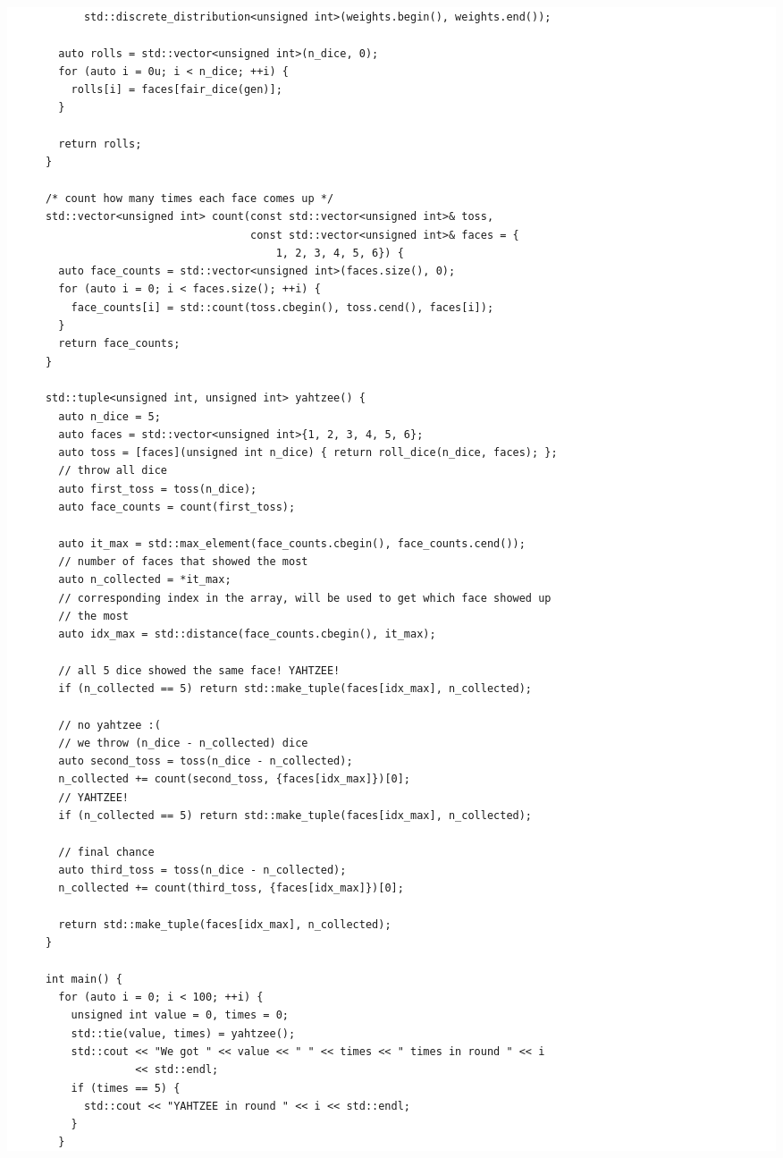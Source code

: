 `````{challenge} Different ways of testing randomness
            std::discrete_distribution<unsigned int>(weights.begin(), weights.end());

        auto rolls = std::vector<unsigned int>(n_dice, 0);
        for (auto i = 0u; i < n_dice; ++i) {
          rolls[i] = faces[fair_dice(gen)];
        }

        return rolls;
      }

      /* count how many times each face comes up */
      std::vector<unsigned int> count(const std::vector<unsigned int>& toss,
                                      const std::vector<unsigned int>& faces = {
                                          1, 2, 3, 4, 5, 6}) {
        auto face_counts = std::vector<unsigned int>(faces.size(), 0);
        for (auto i = 0; i < faces.size(); ++i) {
          face_counts[i] = std::count(toss.cbegin(), toss.cend(), faces[i]);
        }
        return face_counts;
      }

      std::tuple<unsigned int, unsigned int> yahtzee() {
        auto n_dice = 5;
        auto faces = std::vector<unsigned int>{1, 2, 3, 4, 5, 6};
        auto toss = [faces](unsigned int n_dice) { return roll_dice(n_dice, faces); };
        // throw all dice
        auto first_toss = toss(n_dice);
        auto face_counts = count(first_toss);

        auto it_max = std::max_element(face_counts.cbegin(), face_counts.cend());
        // number of faces that showed the most
        auto n_collected = *it_max;
        // corresponding index in the array, will be used to get which face showed up
        // the most
        auto idx_max = std::distance(face_counts.cbegin(), it_max);

        // all 5 dice showed the same face! YAHTZEE!
        if (n_collected == 5) return std::make_tuple(faces[idx_max], n_collected);

        // no yahtzee :(
        // we throw (n_dice - n_collected) dice
        auto second_toss = toss(n_dice - n_collected);
        n_collected += count(second_toss, {faces[idx_max]})[0];
        // YAHTZEE!
        if (n_collected == 5) return std::make_tuple(faces[idx_max], n_collected);

        // final chance
        auto third_toss = toss(n_dice - n_collected);
        n_collected += count(third_toss, {faces[idx_max]})[0];

        return std::make_tuple(faces[idx_max], n_collected);
      }

      int main() {
        for (auto i = 0; i < 100; ++i) {
          unsigned int value = 0, times = 0;
          std::tie(value, times) = yahtzee();
          std::cout << "We got " << value << " " << times << " times in round " << i
                    << std::endl;
          if (times == 5) {
            std::cout << "YAHTZEE in round " << i << std::endl;
          }
        }
`````